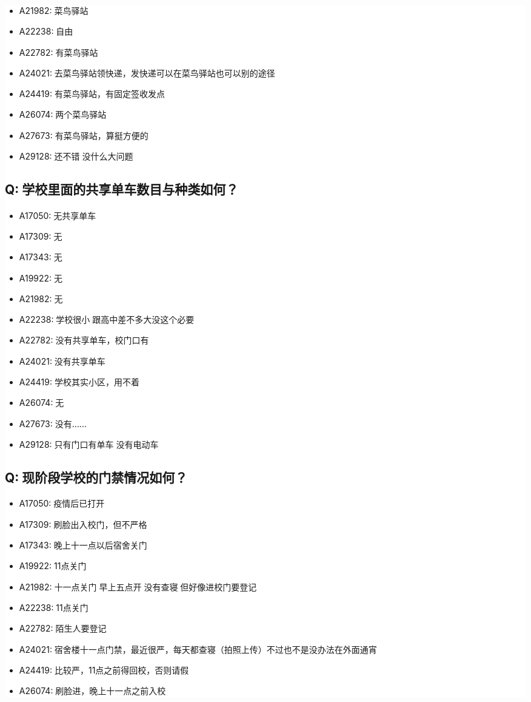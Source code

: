 - A21982: 菜鸟驿站

- A22238: 自由

- A22782: 有菜鸟驿站

- A24021: 去菜鸟驿站领快递，发快递可以在菜鸟驿站也可以别的途径

- A24419: 有菜鸟驿站，有固定签收发点

- A26074: 两个菜鸟驿站

- A27673: 有菜鸟驿站，算挺方便的

- A29128: 还不错 没什么大问题

## Q: 学校里面的共享单车数目与种类如何？

- A17050: 无共享单车

- A17309: 无

- A17343: 无

- A19922: 无

- A21982: 无

- A22238: 学校很小 跟高中差不多大没这个必要

- A22782: 没有共享单车，校门口有

- A24021: 没有共享单车

- A24419: 学校其实小区，用不着

- A26074: 无

- A27673: 没有……

- A29128: 只有门口有单车 没有电动车

## Q: 现阶段学校的门禁情况如何？

- A17050: 疫情后已打开

- A17309: 刷脸出入校门，但不严格

- A17343: 晚上十一点以后宿舍关门

- A19922: 11点关门

- A21982: 十一点关门 早上五点开 没有查寝 但好像进校门要登记

- A22238: 11点关门

- A22782: 陌生人要登记

- A24021: 宿舍楼十一点门禁，最近很严，每天都查寝（拍照上传）不过也不是没办法在外面通宵

- A24419: 比较严，11点之前得回校，否则请假

- A26074: 刷脸进，晚上十一点之前入校
